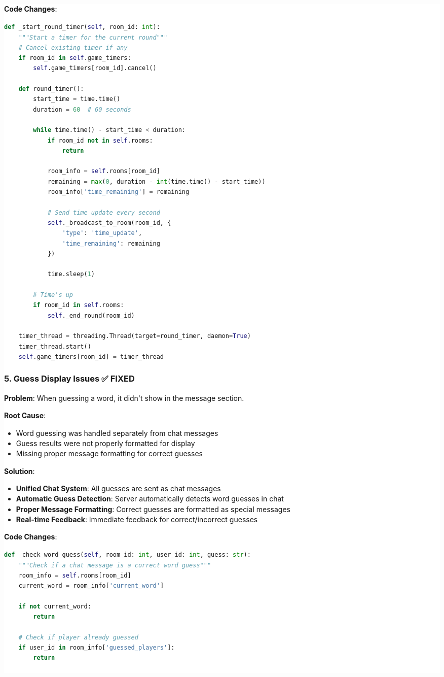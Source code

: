 **Code Changes**:
```python
def _start_round_timer(self, room_id: int):
    """Start a timer for the current round"""
    # Cancel existing timer if any
    if room_id in self.game_timers:
        self.game_timers[room_id].cancel()
    
    def round_timer():
        start_time = time.time()
        duration = 60  # 60 seconds
        
        while time.time() - start_time < duration:
            if room_id not in self.rooms:
                return
            
            room_info = self.rooms[room_id]
            remaining = max(0, duration - int(time.time() - start_time))
            room_info['time_remaining'] = remaining
            
            # Send time update every second
            self._broadcast_to_room(room_id, {
                'type': 'time_update',
                'time_remaining': remaining
            })
            
            time.sleep(1)
        
        # Time's up
        if room_id in self.rooms:
            self._end_round(room_id)
    
    timer_thread = threading.Thread(target=round_timer, daemon=True)
    timer_thread.start()
    self.game_timers[room_id] = timer_thread
```

### 5. **Guess Display Issues** ✅ FIXED
**Problem**: When guessing a word, it didn't show in the message section.

**Root Cause**:
- Word guessing was handled separately from chat messages
- Guess results were not properly formatted for display
- Missing proper message formatting for correct guesses

**Solution**:
- **Unified Chat System**: All guesses are sent as chat messages
- **Automatic Guess Detection**: Server automatically detects word guesses in chat
- **Proper Message Formatting**: Correct guesses are formatted as special messages
- **Real-time Feedback**: Immediate feedback for correct/incorrect guesses

**Code Changes**:
```python
def _check_word_guess(self, room_id: int, user_id: int, guess: str):
    """Check if a chat message is a correct word guess"""
    room_info = self.rooms[room_id]
    current_word = room_info['current_word']
    
    if not current_word:
        return
    
    # Check if player already guessed
    if user_id in room_info['guessed_players']:
        return
    
```